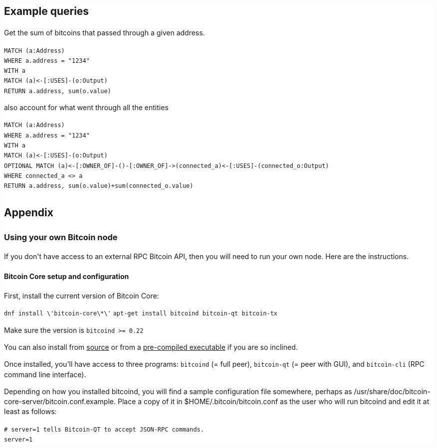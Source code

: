 ## Example queries

Get the sum of bitcoins that passed through a given address.

```cypher
MATCH (a:Address)
WHERE a.address = "1234"
WITH a
MATCH (a)<-[:USES]-(o:Output)
RETURN a.address, sum(o.value)
```

also account for what went through all the entities

```cypher
MATCH (a:Address)
WHERE a.address = "1234"
WITH a
MATCH (a)<-[:USES]-(o:Output)
OPTIONAL MATCH (a)<-[:OWNER_OF]-()-[:OWNER_OF]->(connected_a)<-[:USES]-(connected_o:Output)
WHERE connected_a <> a
RETURN a.address, sum(o.value)+sum(connected_o.value)
```

## Appendix


### Using your own Bitcoin node 

If you don't have access to an external RPC Bitcoin API, then you will need to run
your own node. Here are the instructions.

#### Bitcoin Core setup and configuration

First, install the current version of Bitcoin Core: 

`dnf install \'bitcoin-core\*\'`
`apt-get install bitcoind bitcoin-qt bitcoin-tx`

Make sure the version is `bitcoind >= 0.22`

You can also install from [source](https://github.com/bitcoin/bitcoin) or from a 
[pre-compiled executable](https://bitcoin.org/en/download) if you are so inclined.

Once installed, you'll have access to three programs: `bitcoind` (= full peer), `bitcoin-qt` (= peer with GUI),
and `bitcoin-cli` (RPC command line interface). 

Depending on how you installed bitcoind, you will find a sample configuration 
file somewhere, perhaps as /usr/share/doc/bitcoin-core-server/bitcoin.conf.example. 
Place a copy of it in $HOME/.bitcoin/bitcoin.conf as the user who will run 
bitcoind and edit it at least as follows:

    # server=1 tells Bitcoin-QT to accept JSON-RPC commands.
    server=1


[bc_core]: https://github.com/bitcoin/bitcoin "Bitcoin Core"
[bc_conf]: https://en.bitcoin.it/wiki/Running_Bitcoin#Bitcoin.conf_Configuration_File "Bitcoin Core configuration file"
[neo4j]: http://neo4j.com/ "Neo4J"
